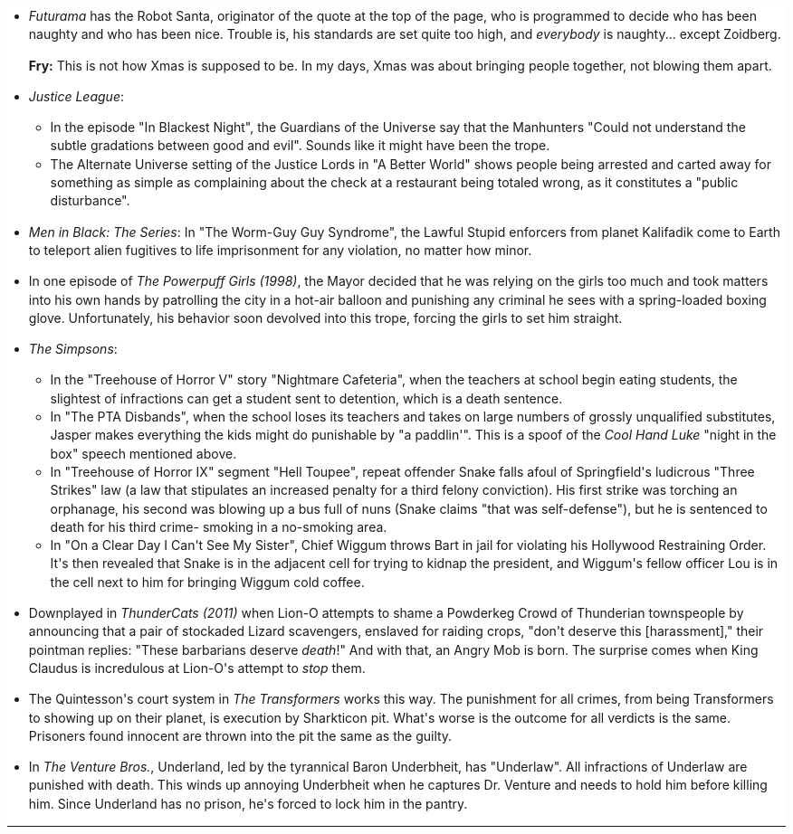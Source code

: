 -   _Futurama_ has the Robot Santa, originator of the quote at the top of the page, who is programmed to decide who has been naughty and who has been nice. Trouble is, his standards are set quite too high, and _everybody_ is naughty... except Zoidberg.
    
    **Fry:** This is not how Xmas is supposed to be. In my days, Xmas was about bringing people together, not blowing them apart.
    
-   _Justice League_:
    -   In the episode "In Blackest Night", the Guardians of the Universe say that the Manhunters "Could not understand the subtle gradations between good and evil". Sounds like it might have been the trope.
    -   The Alternate Universe setting of the Justice Lords in "A Better World" shows people being arrested and carted away for something as simple as complaining about the check at a restaurant being totaled wrong, as it constitutes a "public disturbance".
-   _Men in Black: The Series_: In "The Worm-Guy Guy Syndrome", the Lawful Stupid enforcers from planet Kalifadik come to Earth to teleport alien fugitives to life imprisonment for any violation, no matter how minor.
-   In one episode of _The Powerpuff Girls (1998)_, the Mayor decided that he was relying on the girls too much and took matters into his own hands by patrolling the city in a hot-air balloon and punishing any criminal he sees with a spring-loaded boxing glove. Unfortunately, his behavior soon devolved into this trope, forcing the girls to set him straight.
-   _The Simpsons_:
    -   In the "Treehouse of Horror V" story "Nightmare Cafeteria", when the teachers at school begin eating students, the slightest of infractions can get a student sent to detention, which is a death sentence.
    -   In "The PTA Disbands", when the school loses its teachers and takes on large numbers of grossly unqualified substitutes, Jasper makes everything the kids might do punishable by "a paddlin'". This is a spoof of the _Cool Hand Luke_ "night in the box" speech mentioned above.
    -   In "Treehouse of Horror IX" segment "Hell Toupee", repeat offender Snake falls afoul of Springfield's ludicrous "Three Strikes" law (a law that stipulates an increased penalty for a third felony conviction). His first strike was torching an orphanage, his second was blowing up a bus full of nuns (Snake claims "that was self-defense"), but he is sentenced to death for his third crime- smoking in a no-smoking area.
    -   In "On a Clear Day I Can't See My Sister", Chief Wiggum throws Bart in jail for violating his Hollywood Restraining Order. It's then revealed that Snake is in the adjacent cell for trying to kidnap the president, and Wiggum's fellow officer Lou is in the cell next to him for bringing Wiggum cold coffee.
-   Downplayed in _ThunderCats (2011)_ when Lion-O attempts to shame a Powderkeg Crowd of Thunderian townspeople by announcing that a pair of stockaded Lizard scavengers, enslaved for raiding crops, "don't deserve this \[harassment\]," their pointman replies: "These barbarians deserve _death_!" And with that, an Angry Mob is born. The surprise comes when King Claudus is incredulous at Lion-O's attempt to _stop_ them.
-   The Quintesson's court system in _The Transformers_ works this way. The punishment for all crimes, from being Transformers to showing up on their planet, is execution by Sharkticon pit. What's worse is the outcome for all verdicts is the same. Prisoners found innocent are thrown into the pit the same as the guilty.
-   In _The Venture Bros._, Underland, led by the tyrannical Baron Underbheit, has "Underlaw". All infractions of Underlaw are punished with death. This winds up annoying Underbheit when he captures Dr. Venture and needs to hold him before killing him. Since Underland has no prison, he's forced to lock him in the pantry.

___